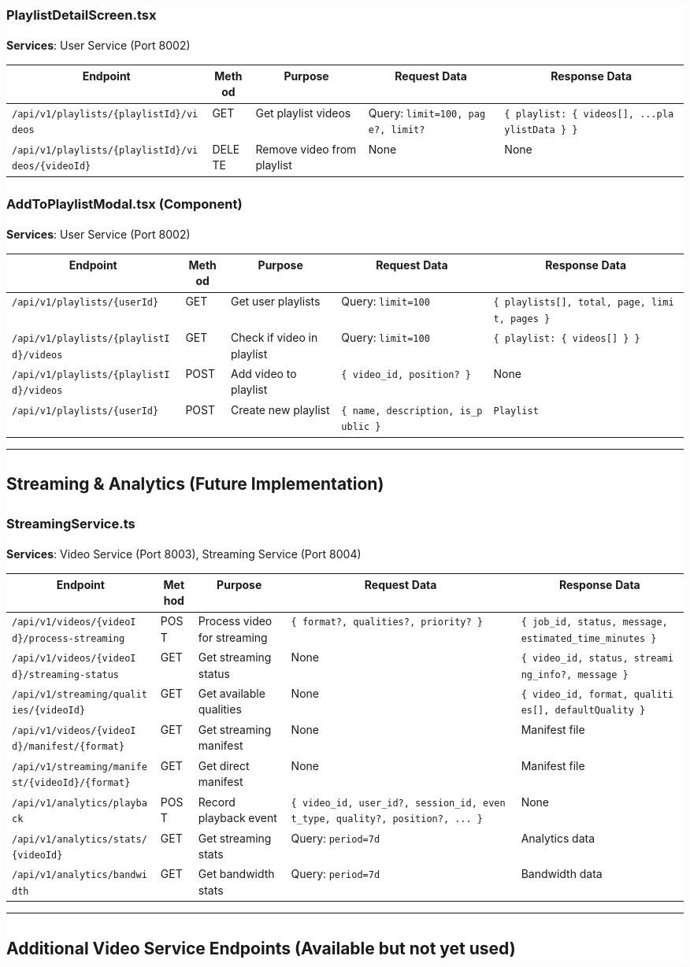 ### PlaylistDetailScreen.tsx
**Services**: User Service (Port 8002)

| Endpoint | Method | Purpose | Request Data | Response Data |
|----------|--------|---------|--------------|---------------|
| `/api/v1/playlists/{playlistId}/videos` | GET | Get playlist videos | Query: `limit=100, page?, limit?` | `{ playlist: { videos[], ...playlistData } }` |
| `/api/v1/playlists/{playlistId}/videos/{videoId}` | DELETE | Remove video from playlist | None | None |

### AddToPlaylistModal.tsx (Component)
**Services**: User Service (Port 8002)

| Endpoint | Method | Purpose | Request Data | Response Data |
|----------|--------|---------|--------------|---------------|
| `/api/v1/playlists/{userId}` | GET | Get user playlists | Query: `limit=100` | `{ playlists[], total, page, limit, pages }` |
| `/api/v1/playlists/{playlistId}/videos` | GET | Check if video in playlist | Query: `limit=100` | `{ playlist: { videos[] } }` |
| `/api/v1/playlists/{playlistId}/videos` | POST | Add video to playlist | `{ video_id, position? }` | None |
| `/api/v1/playlists/{userId}` | POST | Create new playlist | `{ name, description, is_public }` | `Playlist` |

---

## Streaming & Analytics (Future Implementation)

### StreamingService.ts
**Services**: Video Service (Port 8003), Streaming Service (Port 8004)

| Endpoint | Method | Purpose | Request Data | Response Data |
|----------|--------|---------|--------------|---------------|
| `/api/v1/videos/{videoId}/process-streaming` | POST | Process video for streaming | `{ format?, qualities?, priority? }` | `{ job_id, status, message, estimated_time_minutes }` |
| `/api/v1/videos/{videoId}/streaming-status` | GET | Get streaming status | None | `{ video_id, status, streaming_info?, message }` |
| `/api/v1/streaming/qualities/{videoId}` | GET | Get available qualities | None | `{ video_id, format, qualities[], defaultQuality }` |
| `/api/v1/videos/{videoId}/manifest/{format}` | GET | Get streaming manifest | None | Manifest file |
| `/api/v1/streaming/manifest/{videoId}/{format}` | GET | Get direct manifest | None | Manifest file |
| `/api/v1/analytics/playback` | POST | Record playback event | `{ video_id, user_id?, session_id, event_type, quality?, position?, ... }` | None |
| `/api/v1/analytics/stats/{videoId}` | GET | Get streaming stats | Query: `period=7d` | Analytics data |
| `/api/v1/analytics/bandwidth` | GET | Get bandwidth stats | Query: `period=7d` | Bandwidth data |

---

## Additional Video Service Endpoints (Available but not yet used)
